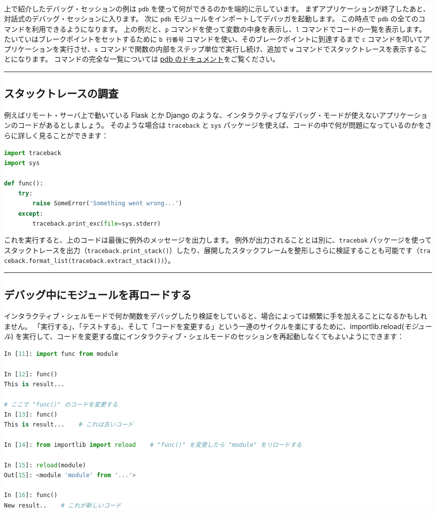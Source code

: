 ```Python

```

上で紹介したデバッグ・セッションの例は ``pdb`` を使って何ができるのかを端的に示しています。
まずアプリケーションが終了したあと、対話式のデバッグ・セッションに入ります。
次に ``pdb`` モジュールをインポートしてデバッガを起動します。
この時点で ``pdb`` の全てのコマンドを利用できるようになります。
上の例だと、``p`` コマンドを使って変数の中身を表示し、``l`` コマンドでコードの一覧を表示します。
たいていはブレークポイントをセットするために ``b 行番号`` コマンドを使い、そのブレークポイントに到達するまで ``c`` コマンドを叩いてアプリケーションを実行させ、``s`` コマンドで関数の内部をステップ単位で実行し続け、追加で ``w`` コマンドでスタックトレースを表示することになります。
コマンドの完全な一覧については [pdb のドキュメント](https://docs.python.org/3/library/pdb.html#debugger-commands)をご覧ください。

---

## スタックトレースの調査

例えばリモート・サーバ上で動いている Flask とか Django のような、インタラクティブなデバッグ・モードが使えないアプリケーションのコードがあるとしましょう。
そのような場合は ``traceback`` と ``sys`` パッケージを使えば、コードの中で何が問題になっているのかをさらに詳しく見ることができます：

```Python
import traceback
import sys

def func():
    try:
        raise SomeError('Something went wrong...')
    except:
        traceback.print_exc(file=sys.stderr)
```

これを実行すると、上のコードは最後に例外のメッセージを出力します。
例外が出力されることとは別に、``tracebak`` パッケージを使ってスタックトレースを出力（``traceback.print_stack()``）したり、展開したスタックフレームを整形しさらに検証することも可能です（``traceback.format_list(traceback.extract_stack())``）。


---

## デバッグ中にモジュールを再ロードする

インタラクティブ・シェルモードで何か関数をデバッグしたり検証をしていると、場合によっては頻繁に手を加えることになるかもしれません。
「実行する」、「テストする」、そして「コードを変更する」という一連のサイクルを楽にするために、importlib.reload(_モジュール_) を実行して、コードを変更する度にインタラクティブ・シェルモードのセッションを再起動しなくてもよいようにできます：

```Python
In [11]: import func from module

In [12]: func()
This is result...

# ここで "func()" のコードを変更する
In [13]: func()
This is result...    # これは古いコード

In [14]: from importlib import reload    # "func()" を変更したら "module" をリロードする

In [15]: reload(module)
Out[15]: <module 'module' from '...'>

In [16]: func()
New result..    # これが新しいコード

```
